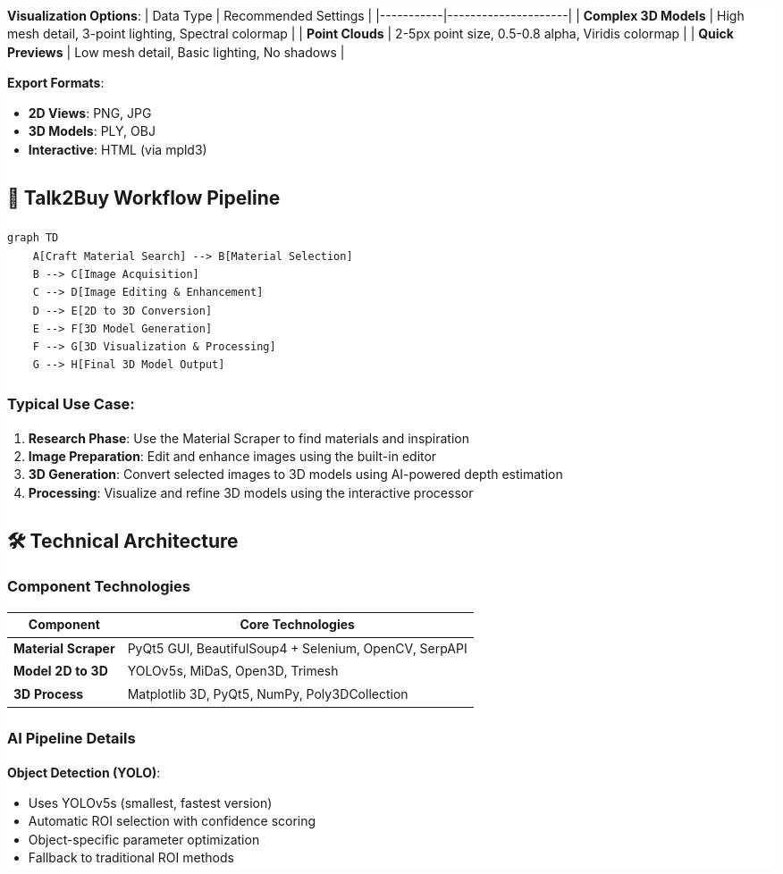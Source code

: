 **Visualization Options**:
| Data Type | Recommended Settings |
|-----------|---------------------|
| **Complex 3D Models** | High mesh detail, 3-point lighting, Spectral colormap |
| **Point Clouds** | 2-5px point size, 0.5-0.8 alpha, Viridis colormap |
| **Quick Previews** | Low mesh detail, Basic lighting, No shadows |

**Export Formats**:
- **2D Views**: PNG, JPG
- **3D Models**: PLY, OBJ
- **Interactive**: HTML (via mpld3)

## 🔄 Talk2Buy Workflow Pipeline

```mermaid
graph TD
    A[Craft Material Search] --> B[Material Selection]
    B --> C[Image Acquisition]
    C --> D[Image Editing & Enhancement]
    D --> E[2D to 3D Conversion]
    E --> F[3D Model Generation]
    F --> G[3D Visualization & Processing]
    G --> H[Final 3D Model Output]
```

### Typical Use Case:
1. **Research Phase**: Use the Material Scraper to find materials and inspiration
2. **Image Preparation**: Edit and enhance images using the built-in editor
3. **3D Generation**: Convert selected images to 3D models using AI-powered depth estimation
4. **Processing**: Visualize and refine 3D models using the interactive processor

## 🛠️ Technical Architecture

### Component Technologies

| Component | Core Technologies |
|-----------|------------------|
| **Material Scraper** | PyQt5 GUI, BeautifulSoup4 + Selenium, OpenCV, SerpAPI |
| **Model 2D to 3D** | YOLOv5s, MiDaS, Open3D, Trimesh |
| **3D Process** | Matplotlib 3D, PyQt5, NumPy, Poly3DCollection |

### AI Pipeline Details

**Object Detection (YOLO)**:
- Uses YOLOv5s (smallest, fastest version)
- Automatic ROI selection with confidence scoring
- Object-specific parameter optimization
- Fallback to traditional ROI methods
